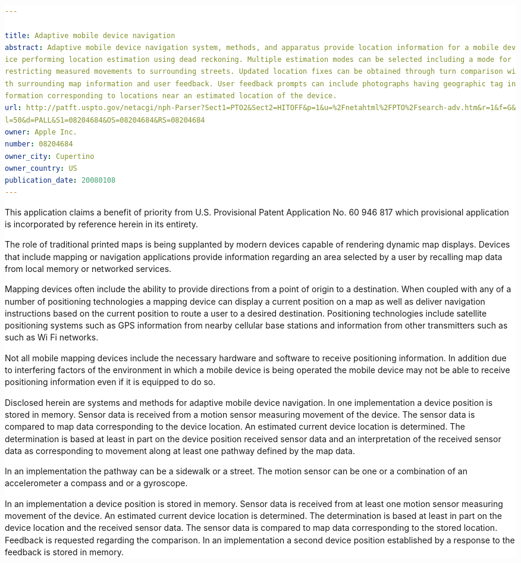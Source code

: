 ```yaml
---

title: Adaptive mobile device navigation
abstract: Adaptive mobile device navigation system, methods, and apparatus provide location information for a mobile device performing location estimation using dead reckoning. Multiple estimation modes can be selected including a mode for restricting measured movements to surrounding streets. Updated location fixes can be obtained through turn comparison with surrounding map information and user feedback. User feedback prompts can include photographs having geographic tag information corresponding to locations near an estimated location of the device.
url: http://patft.uspto.gov/netacgi/nph-Parser?Sect1=PTO2&Sect2=HITOFF&p=1&u=%2Fnetahtml%2FPTO%2Fsearch-adv.htm&r=1&f=G&l=50&d=PALL&S1=08204684&OS=08204684&RS=08204684
owner: Apple Inc.
number: 08204684
owner_city: Cupertino
owner_country: US
publication_date: 20080108
---
```

This application claims a benefit of priority from U.S. Provisional Patent Application No. 60 946 817 which provisional application is incorporated by reference herein in its entirety.

The role of traditional printed maps is being supplanted by modern devices capable of rendering dynamic map displays. Devices that include mapping or navigation applications provide information regarding an area selected by a user by recalling map data from local memory or networked services.

Mapping devices often include the ability to provide directions from a point of origin to a destination. When coupled with any of a number of positioning technologies a mapping device can display a current position on a map as well as deliver navigation instructions based on the current position to route a user to a desired destination. Positioning technologies include satellite positioning systems such as GPS information from nearby cellular base stations and information from other transmitters such as such as Wi Fi networks.

Not all mobile mapping devices include the necessary hardware and software to receive positioning information. In addition due to interfering factors of the environment in which a mobile device is being operated the mobile device may not be able to receive positioning information even if it is equipped to do so.

Disclosed herein are systems and methods for adaptive mobile device navigation. In one implementation a device position is stored in memory. Sensor data is received from a motion sensor measuring movement of the device. The sensor data is compared to map data corresponding to the device location. An estimated current device location is determined. The determination is based at least in part on the device position received sensor data and an interpretation of the received sensor data as corresponding to movement along at least one pathway defined by the map data.

In an implementation the pathway can be a sidewalk or a street. The motion sensor can be one or a combination of an accelerometer a compass and or a gyroscope.

In an implementation a device position is stored in memory. Sensor data is received from at least one motion sensor measuring movement of the device. An estimated current device location is determined. The determination is based at least in part on the device location and the received sensor data. The sensor data is compared to map data corresponding to the stored location. Feedback is requested regarding the comparison. In an implementation a second device position established by a response to the feedback is stored in memory.
